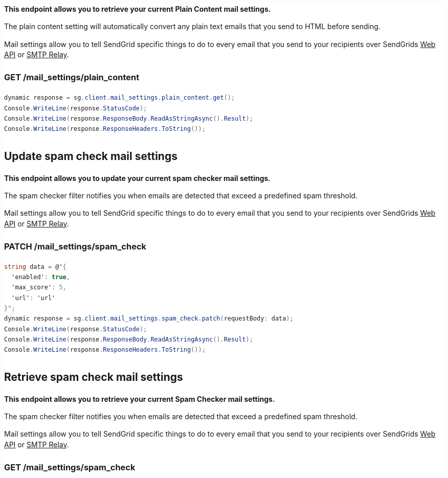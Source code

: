 **This endpoint allows you to retrieve your current Plain Content mail settings.**

The plain content setting will automatically convert any plain text emails that you send to HTML before sending.

Mail settings allow you to tell SendGrid specific things to do to every email that you send to your recipients over SendGrids [Web API](https://sendgrid.com/docs/API_Reference/Web_API/mail.html) or [SMTP Relay](https://sendgrid.com/docs/API_Reference/SMTP_API/index.html).

### GET /mail_settings/plain_content

```csharp
dynamic response = sg.client.mail_settings.plain_content.get();
Console.WriteLine(response.StatusCode);
Console.WriteLine(response.ResponseBody.ReadAsStringAsync().Result);
Console.WriteLine(response.ResponseHeaders.ToString());
```

## Update spam check mail settings

**This endpoint allows you to update your current spam checker mail settings.**

The spam checker filter notifies you when emails are detected that exceed a predefined spam threshold.

Mail settings allow you to tell SendGrid specific things to do to every email that you send to your recipients over SendGrids [Web API](https://sendgrid.com/docs/API_Reference/Web_API/mail.html) or [SMTP Relay](https://sendgrid.com/docs/API_Reference/SMTP_API/index.html).

### PATCH /mail_settings/spam_check

```csharp
string data = @"{
  'enabled': true, 
  'max_score': 5, 
  'url': 'url'
}";
dynamic response = sg.client.mail_settings.spam_check.patch(requestBody: data);
Console.WriteLine(response.StatusCode);
Console.WriteLine(response.ResponseBody.ReadAsStringAsync().Result);
Console.WriteLine(response.ResponseHeaders.ToString());
```

## Retrieve spam check mail settings

**This endpoint allows you to retrieve your current Spam Checker mail settings.**

The spam checker filter notifies you when emails are detected that exceed a predefined spam threshold.

Mail settings allow you to tell SendGrid specific things to do to every email that you send to your recipients over SendGrids [Web API](https://sendgrid.com/docs/API_Reference/Web_API/mail.html) or [SMTP Relay](https://sendgrid.com/docs/API_Reference/SMTP_API/index.html).

### GET /mail_settings/spam_check
